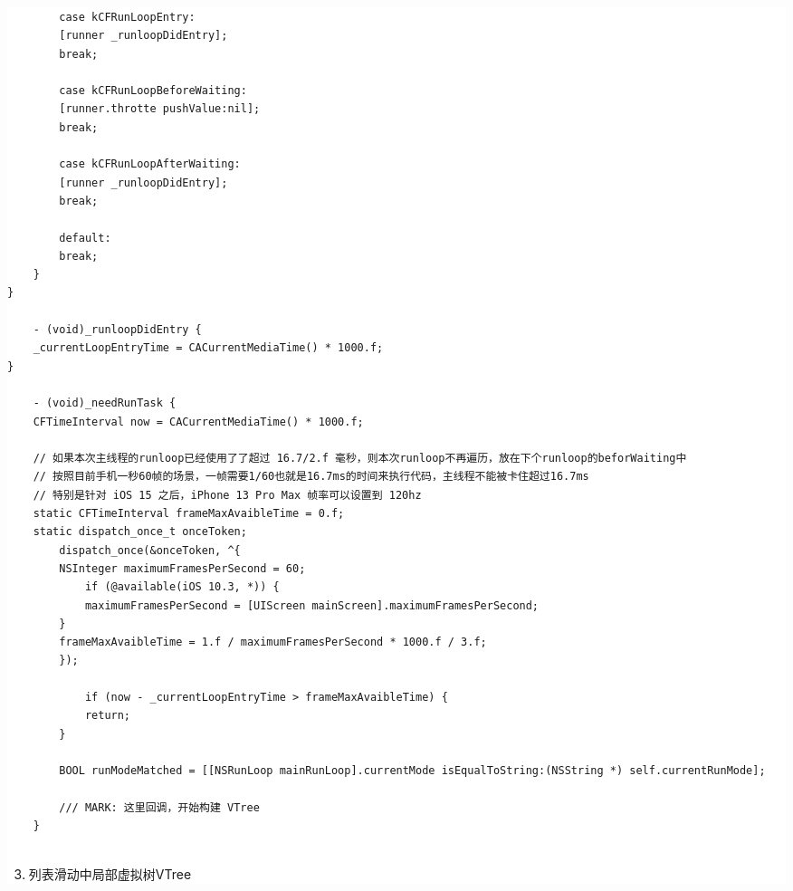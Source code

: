 ```objc
        case kCFRunLoopEntry:
        [runner _runloopDidEntry];
        break;
        
        case kCFRunLoopBeforeWaiting:
        [runner.throtte pushValue:nil];
        break;
        
        case kCFRunLoopAfterWaiting:
        [runner _runloopDidEntry];
        break;
        
        default:
        break;
    }
}

    - (void)_runloopDidEntry {
    _currentLoopEntryTime = CACurrentMediaTime() * 1000.f;
}

    - (void)_needRunTask {
    CFTimeInterval now = CACurrentMediaTime() * 1000.f;
    
    // 如果本次主线程的runloop已经使用了了超过 16.7/2.f 毫秒，则本次runloop不再遍历，放在下个runloop的beforWaiting中
    // 按照目前手机一秒60帧的场景，一帧需要1/60也就是16.7ms的时间来执行代码，主线程不能被卡住超过16.7ms
    // 特别是针对 iOS 15 之后，iPhone 13 Pro Max 帧率可以设置到 120hz
    static CFTimeInterval frameMaxAvaibleTime = 0.f;
    static dispatch_once_t onceToken;
        dispatch_once(&onceToken, ^{
        NSInteger maximumFramesPerSecond = 60;
            if (@available(iOS 10.3, *)) {
            maximumFramesPerSecond = [UIScreen mainScreen].maximumFramesPerSecond;
        }
        frameMaxAvaibleTime = 1.f / maximumFramesPerSecond * 1000.f / 3.f;
        });
        
            if (now - _currentLoopEntryTime > frameMaxAvaibleTime) {
            return;
        }
        
        BOOL runModeMatched = [[NSRunLoop mainRunLoop].currentMode isEqualToString:(NSString *) self.currentRunMode];
        
        /// MARK: 这里回调，开始构建 VTree
    }
    
```

3.  列表滑动中局部虚拟树VTree

